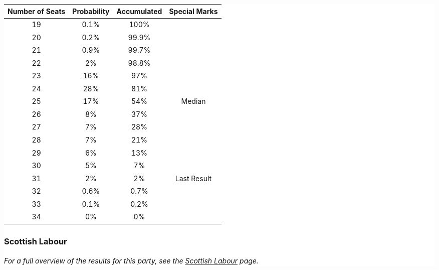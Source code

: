 | Number of Seats | Probability | Accumulated | Special Marks |
|:---------------:|:-----------:|:-----------:|:-------------:|
| 19 | 0.1% | 100% |  |
| 20 | 0.2% | 99.9% |  |
| 21 | 0.9% | 99.7% |  |
| 22 | 2% | 98.8% |  |
| 23 | 16% | 97% |  |
| 24 | 28% | 81% |  |
| 25 | 17% | 54% | Median |
| 26 | 8% | 37% |  |
| 27 | 7% | 28% |  |
| 28 | 7% | 21% |  |
| 29 | 6% | 13% |  |
| 30 | 5% | 7% |  |
| 31 | 2% | 2% | Last Result |
| 32 | 0.6% | 0.7% |  |
| 33 | 0.1% | 0.2% |  |
| 34 | 0% | 0% |  |

### Scottish Labour

*For a full overview of the results for this party, see the [Scottish Labour](party-scottishlabour.html) page.*
